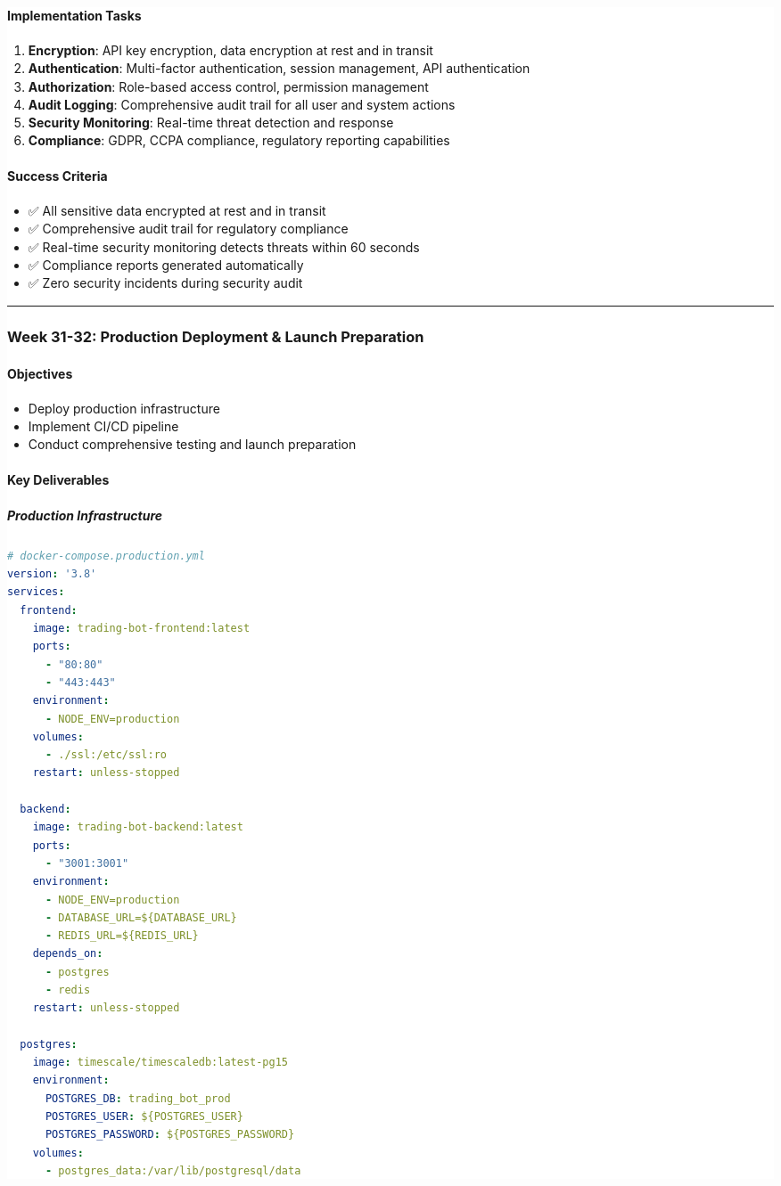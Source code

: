 #### **Implementation Tasks**
1. **Encryption**: API key encryption, data encryption at rest and in transit
2. **Authentication**: Multi-factor authentication, session management, API authentication
3. **Authorization**: Role-based access control, permission management
4. **Audit Logging**: Comprehensive audit trail for all user and system actions
5. **Security Monitoring**: Real-time threat detection and response
6. **Compliance**: GDPR, CCPA compliance, regulatory reporting capabilities

#### **Success Criteria**
- ✅ All sensitive data encrypted at rest and in transit
- ✅ Comprehensive audit trail for regulatory compliance
- ✅ Real-time security monitoring detects threats within 60 seconds
- ✅ Compliance reports generated automatically
- ✅ Zero security incidents during security audit

---

### **Week 31-32: Production Deployment & Launch Preparation**

#### **Objectives**
- Deploy production infrastructure
- Implement CI/CD pipeline
- Conduct comprehensive testing and launch preparation

#### **Key Deliverables**

##### **Production Infrastructure**
```yaml
# docker-compose.production.yml
version: '3.8'
services:
  frontend:
    image: trading-bot-frontend:latest
    ports:
      - "80:80"
      - "443:443"
    environment:
      - NODE_ENV=production
    volumes:
      - ./ssl:/etc/ssl:ro
    restart: unless-stopped
  
  backend:
    image: trading-bot-backend:latest
    ports:
      - "3001:3001"
    environment:
      - NODE_ENV=production
      - DATABASE_URL=${DATABASE_URL}
      - REDIS_URL=${REDIS_URL}
    depends_on:
      - postgres
      - redis
    restart: unless-stopped
  
  postgres:
    image: timescale/timescaledb:latest-pg15
    environment:
      POSTGRES_DB: trading_bot_prod
      POSTGRES_USER: ${POSTGRES_USER}
      POSTGRES_PASSWORD: ${POSTGRES_PASSWORD}
    volumes:
      - postgres_data:/var/lib/postgresql/data
```